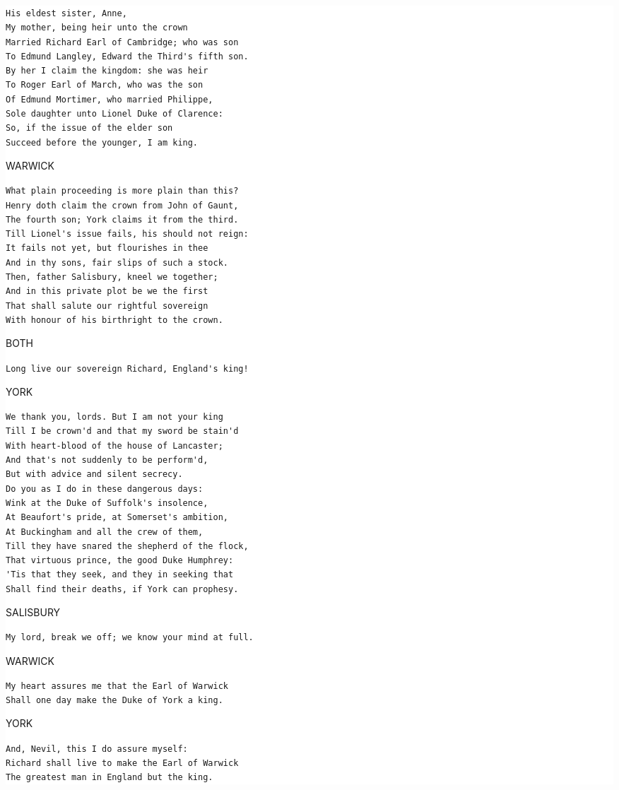     His eldest sister, Anne,
    My mother, being heir unto the crown
    Married Richard Earl of Cambridge; who was son
    To Edmund Langley, Edward the Third's fifth son.
    By her I claim the kingdom: she was heir
    To Roger Earl of March, who was the son
    Of Edmund Mortimer, who married Philippe,
    Sole daughter unto Lionel Duke of Clarence:
    So, if the issue of the elder son
    Succeed before the younger, I am king.

WARWICK

    What plain proceeding is more plain than this?
    Henry doth claim the crown from John of Gaunt,
    The fourth son; York claims it from the third.
    Till Lionel's issue fails, his should not reign:
    It fails not yet, but flourishes in thee
    And in thy sons, fair slips of such a stock.
    Then, father Salisbury, kneel we together;
    And in this private plot be we the first
    That shall salute our rightful sovereign
    With honour of his birthright to the crown.

BOTH

    Long live our sovereign Richard, England's king!

YORK

    We thank you, lords. But I am not your king
    Till I be crown'd and that my sword be stain'd
    With heart-blood of the house of Lancaster;
    And that's not suddenly to be perform'd,
    But with advice and silent secrecy.
    Do you as I do in these dangerous days:
    Wink at the Duke of Suffolk's insolence,
    At Beaufort's pride, at Somerset's ambition,
    At Buckingham and all the crew of them,
    Till they have snared the shepherd of the flock,
    That virtuous prince, the good Duke Humphrey:
    'Tis that they seek, and they in seeking that
    Shall find their deaths, if York can prophesy.

SALISBURY

    My lord, break we off; we know your mind at full.

WARWICK

    My heart assures me that the Earl of Warwick
    Shall one day make the Duke of York a king.

YORK

    And, Nevil, this I do assure myself:
    Richard shall live to make the Earl of Warwick
    The greatest man in England but the king.
